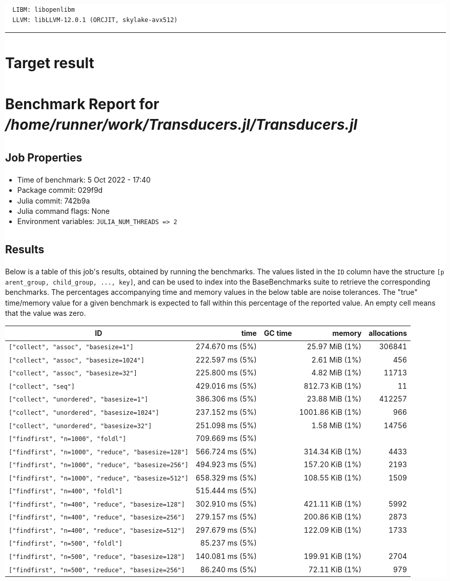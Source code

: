 ```
  LIBM: libopenlibm
  LLVM: libLLVM-12.0.1 (ORCJIT, skylake-avx512)
```

---
# Target result
# Benchmark Report for */home/runner/work/Transducers.jl/Transducers.jl*

## Job Properties
* Time of benchmark: 5 Oct 2022 - 17:40
* Package commit: 029f9d
* Julia commit: 742b9a
* Julia command flags: None
* Environment variables: `JULIA_NUM_THREADS => 2`

## Results
Below is a table of this job's results, obtained by running the benchmarks.
The values listed in the `ID` column have the structure `[parent_group, child_group, ..., key]`, and can be used to
index into the BaseBenchmarks suite to retrieve the corresponding benchmarks.
The percentages accompanying time and memory values in the below table are noise tolerances. The "true"
time/memory value for a given benchmark is expected to fall within this percentage of the reported value.
An empty cell means that the value was zero.

| ID                                                  | time            | GC time | memory           | allocations |
|-----------------------------------------------------|----------------:|--------:|-----------------:|------------:|
| `["collect", "assoc", "basesize=1"]`                | 274.670 ms (5%) |         |   25.97 MiB (1%) |      306841 |
| `["collect", "assoc", "basesize=1024"]`             | 222.597 ms (5%) |         |    2.61 MiB (1%) |         456 |
| `["collect", "assoc", "basesize=32"]`               | 225.800 ms (5%) |         |    4.82 MiB (1%) |       11713 |
| `["collect", "seq"]`                                | 429.016 ms (5%) |         |  812.73 KiB (1%) |          11 |
| `["collect", "unordered", "basesize=1"]`            | 386.306 ms (5%) |         |   23.88 MiB (1%) |      412257 |
| `["collect", "unordered", "basesize=1024"]`         | 237.152 ms (5%) |         | 1001.86 KiB (1%) |         966 |
| `["collect", "unordered", "basesize=32"]`           | 251.098 ms (5%) |         |    1.58 MiB (1%) |       14756 |
| `["findfirst", "n=1000", "foldl"]`                  | 709.669 ms (5%) |         |                  |             |
| `["findfirst", "n=1000", "reduce", "basesize=128"]` | 566.724 ms (5%) |         |  314.34 KiB (1%) |        4433 |
| `["findfirst", "n=1000", "reduce", "basesize=256"]` | 494.923 ms (5%) |         |  157.20 KiB (1%) |        2193 |
| `["findfirst", "n=1000", "reduce", "basesize=512"]` | 658.329 ms (5%) |         |  108.55 KiB (1%) |        1509 |
| `["findfirst", "n=400", "foldl"]`                   | 515.444 ms (5%) |         |                  |             |
| `["findfirst", "n=400", "reduce", "basesize=128"]`  | 302.910 ms (5%) |         |  421.11 KiB (1%) |        5992 |
| `["findfirst", "n=400", "reduce", "basesize=256"]`  | 279.157 ms (5%) |         |  200.86 KiB (1%) |        2873 |
| `["findfirst", "n=400", "reduce", "basesize=512"]`  | 297.679 ms (5%) |         |  122.09 KiB (1%) |        1733 |
| `["findfirst", "n=500", "foldl"]`                   |  85.237 ms (5%) |         |                  |             |
| `["findfirst", "n=500", "reduce", "basesize=128"]`  | 140.081 ms (5%) |         |  199.91 KiB (1%) |        2704 |
| `["findfirst", "n=500", "reduce", "basesize=256"]`  |  86.240 ms (5%) |         |   72.11 KiB (1%) |         979 |